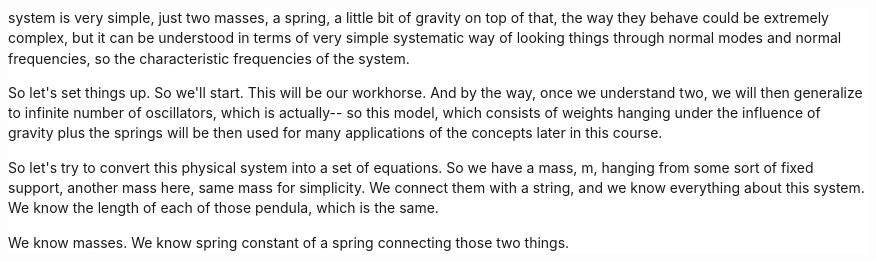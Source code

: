   <span m='162360'>system</span> <span m='162720'>is</span> <span m='162810'>very</span>
  <span m='162990'>simple,</span> <span m='163440'>just</span> <span m='163650'>two</span>
  <span m='163800'>masses,</span> <span m='164220'>a</span> <span m='164290'>spring,</span>
  <span m='164570'>a</span> <span m='164850'>little</span> <span m='165030'>bit</span>
  <span m='165180'>of</span> <span m='165270'>gravity</span> <span m='166410'>on</span>
  <span m='166590'>top</span> <span m='166860'>of</span> <span m='167010'>that,</span>
  <span m='167980'>the</span> <span m='168200'>way</span> <span m='168510'>they</span>
  <span m='168690'>behave</span> <span m='170970'>could</span> <span m='171150'>be</span>
  <span m='171240'>extremely</span> <span m='171720'>complex,</span> <span m='173340'>but</span>
  <span m='174000'>it</span> <span m='174090'>can</span> <span m='174270'>be</span>
  <span m='174390'>understood</span> <span m='175110'>in</span> <span m='175260'>terms</span>
  <span m='175500'>of</span> <span m='175560'>very</span> <span m='175770'>simple</span>
  <span m='176720'>systematic</span> <span m='177720'>way</span> <span m='177960'>of</span>
  <span m='178080'>looking</span> <span m='178380'>things</span> <span m='178710'>through</span>
  <span m='178860'>normal</span> <span m='179280'>modes</span> <span m='180370'>and</span>
  <span m='180750'>normal</span> <span m='182070'>frequencies,</span> <span m='183070'>so</span>
  <span m='183150'>the</span> <span m='183270'>characteristic</span> <span m='183900'>frequencies</span>
  <span m='184410'>of</span> <span m='184500'>the</span> <span m='184620'>system.</span>
  </p><p><span m='185650'>So</span> <span m='185730'>let's</span> <span m='185940'>set</span>
  <span m='186240'>things</span> <span m='186630'>up.</span> <span m='188070'>So</span>
  <span m='188280'>we'll</span> <span m='188420'>start.</span> <span m='189570'>This</span>
  <span m='189720'>will</span> <span m='189840'>be</span> <span m='189960'>our</span>
  <span m='190200'>workhorse.</span> <span m='191370'>And</span> <span m='191490'>by</span>
  <span m='191700'>the</span> <span m='191820'>way,</span> <span m='193240'>once</span>
  <span m='193440'>we</span> <span m='193560'>understand</span> <span m='194110'>two,</span>
  <span m='195300'>we</span> <span m='195360'>will</span> <span m='195480'>then</span>
  <span m='195690'>generalize</span> <span m='196860'>to</span> <span m='197070'>infinite</span>
  <span m='197520'>number</span> <span m='197880'>of</span> <span m='198000'>oscillators,</span>
  <span m='198930'>which</span> <span m='199080'>is</span> <span m='199200'>actually--</span>
  <span m='199410'>so</span> <span m='201180'>this</span> <span m='201390'>model,</span>
  <span m='202020'>which</span> <span m='202320'>consists</span> <span m='202770'>of</span>
  <span m='203790'>weights</span> <span m='204180'>hanging</span> <span m='205020'>under</span>
  <span m='205140'>the</span> <span m='205230'>influence</span> <span m='205590'>of</span>
  <span m='205710'>gravity</span> <span m='206460'>plus</span> <span m='206700'>the</span>
  <span m='206820'>springs</span> <span m='207570'>will</span> <span m='207720'>be</span>
  <span m='208190'>then</span> <span m='208500'>used</span> <span m='208920'>for</span>
  <span m='209040'>many</span> <span m='209370'>applications</span> <span m='210700'>of</span>
  <span m='210890'>the</span> <span m='211020'>concepts</span> <span m='211530'>later</span>
  <span m='211830'>in</span> <span m='211920'>this</span> <span m='212060'>course.</span>
  </p><p><span m='213160'>So</span> <span m='214900'>let's</span> <span m='216910'>try</span>
  <span m='217210'>to</span> <span m='217330'>convert</span> <span m='218410'>this</span>
  <span m='218560'>physical</span> <span m='218980'>system</span> <span m='219430'>into</span>
  <span m='219640'>a</span> <span m='219670'>set</span> <span m='219910'>of</span>
  <span m='220000'>equations.</span> <span m='221590'>So</span> <span m='222730'>we</span>
  <span m='222850'>have</span> <span m='222970'>a</span> <span m='223030'>mass,</span>
  <span m='223660'>m,</span> <span m='224380'>hanging</span> <span m='224830'>from</span>
  <span m='226780'>some</span> <span m='226960'>sort</span> <span m='227110'>of</span>
  <span m='227440'>fixed</span> <span m='227920'>support,</span> <span m='228580'>another</span>
  <span m='228940'>mass</span> <span m='229210'>here,</span> <span m='230110'>same</span>
  <span m='230590'>mass</span> <span m='230950'>for</span> <span m='231130'>simplicity.</span>
  <span m='232360'>We</span> <span m='232480'>connect</span> <span m='232900'>them</span>
  <span m='233080'>with</span> <span m='233280'>a</span> <span m='233350'>string,</span>
  <span m='234610'>and</span> <span m='234760'>we</span> <span m='234880'>know</span>
  <span m='235150'>everything</span> <span m='235405'>about</span> <span m='235660'>this
  system.</span> <span m='237080'>We know</span> <span m='237270'>the</span> <span
  m='237480'>length</span> <span m='237970'>of</span> <span m='238450'>each</span>
  <span m='238630'>of</span> <span m='238780'>those</span> <span m='239890'>pendula,</span>
  <span m='240430'>which</span> <span m='240610'>is</span> <span m='240730'>the</span>
  <span m='240850'>same.</span> </p><p><span m='241840'>We</span> <span m='241960'>know</span>
  <span m='242140'>masses.</span> <span m='243280'>We</span> <span m='243400'>know</span>
  <span m='243640'>spring</span> <span m='244180'>constant</span> <span m='245270'>of</span>
  <span m='245410'>a</span> <span m='245470'>spring</span> <span m='245830'>connecting</span>
  <span m='246400'>those</span> <span m='247180'>two</span> <span m='247330'>things.</span>